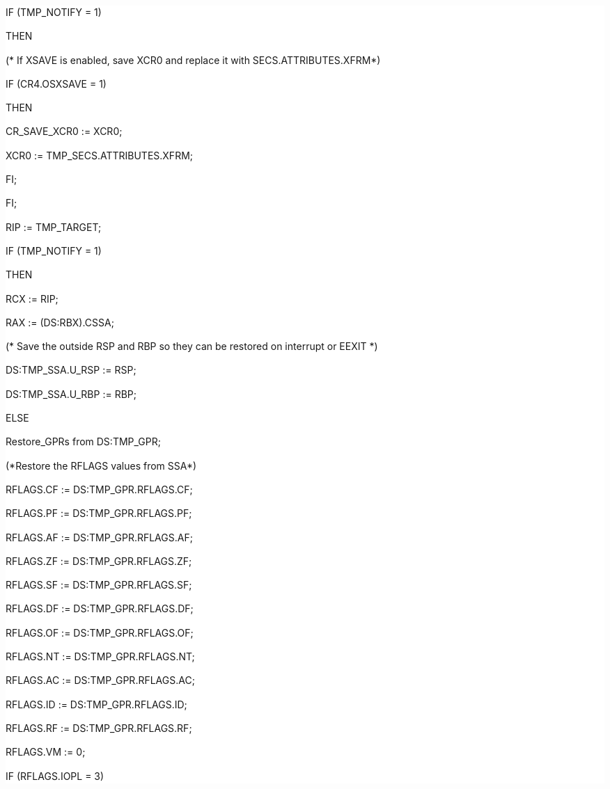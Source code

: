 IF (TMP_NOTIFY = 1)

THEN

(\* If XSAVE is enabled, save XCR0 and replace it with SECS.ATTRIBUTES.XFRM\*)

IF (CR4.OSXSAVE = 1)

THEN

CR_SAVE_XCR0 := XCR0;

XCR0 := TMP_SECS.ATTRIBUTES.XFRM;

FI;

FI;

RIP := TMP_TARGET;

IF (TMP_NOTIFY = 1)

THEN

RCX := RIP;

RAX := (DS:RBX).CSSA;

(\* Save the outside RSP and RBP so they can be restored on interrupt or EEXIT \*)

DS:TMP_SSA.U_RSP := RSP;

DS:TMP_SSA.U_RBP := RBP;

ELSE

Restore_GPRs from DS:TMP_GPR;

(\*Restore the RFLAGS values from SSA\*)

RFLAGS.CF := DS:TMP_GPR.RFLAGS.CF;

RFLAGS.PF := DS:TMP_GPR.RFLAGS.PF;

RFLAGS.AF := DS:TMP_GPR.RFLAGS.AF;

RFLAGS.ZF := DS:TMP_GPR.RFLAGS.ZF;

RFLAGS.SF := DS:TMP_GPR.RFLAGS.SF;

RFLAGS.DF := DS:TMP_GPR.RFLAGS.DF;

RFLAGS.OF := DS:TMP_GPR.RFLAGS.OF;

RFLAGS.NT := DS:TMP_GPR.RFLAGS.NT;

RFLAGS.AC := DS:TMP_GPR.RFLAGS.AC;

RFLAGS.ID := DS:TMP_GPR.RFLAGS.ID;

RFLAGS.RF := DS:TMP_GPR.RFLAGS.RF;

RFLAGS.VM := 0;

IF (RFLAGS.IOPL = 3)
